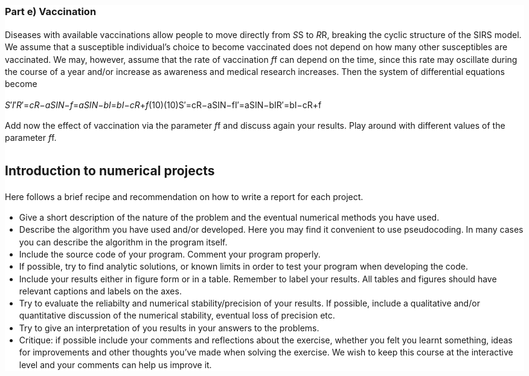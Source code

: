 <h3>Part e) Vaccination</h3>

Diseases with available vaccinations allow people to move directly from <em><span data-mathml="<math xmlns=&quot;http://www.w3.org/1998/Math/MathML&quot;><mi>S</mi></math>">S</span></em>S to <em><span data-mathml="<math xmlns=&quot;http://www.w3.org/1998/Math/MathML&quot;><mi>R</mi></math>">R</span></em>R, breaking the cyclic structure of the SIRS model. We assume that a susceptible individual’s choice to become vaccinated does not depend on how many other susceptibles are vaccinated. We may, however, assume that the rate of vaccination <em><span data-mathml="<math xmlns=&quot;http://www.w3.org/1998/Math/MathML&quot;><mi>f</mi></math>">f</span></em>f can depend on the time, since this rate may oscillate during the course of a year and/or increase as awareness and medical research increases. Then the system of differential equations become

<em><span data-mathml="<math xmlns=&quot;http://www.w3.org/1998/Math/MathML&quot; display=&quot;block&quot;><mtable displaystyle=&quot;true&quot;><mlabeledtr><mtd id=&quot;mjx-eqn-_auto10&quot;><mtext>(10)</mtext></mtd><mtd><mtable columnalign=&quot;right left&quot; rowspacing=&quot;3pt&quot; columnspacing=&quot;0em&quot; displaystyle=&quot;true&quot;><mtr><mtd><msup><mi>S</mi><mo>&amp;#x2032;</mo></msup></mtd><mtd><mi></mi><mo>=</mo><mi>c</mi><mi>R</mi><mo>&amp;#x2212;</mo><mfrac><mrow><mi>a</mi><mi>S</mi><mi>I</mi></mrow><mi>N</mi></mfrac><mo>&amp;#x2212;</mo><mi>f</mi></mtd></mtr><mtr><mtd><msup><mi>I</mi><mo>&amp;#x2032;</mo></msup></mtd><mtd><mi></mi><mo>=</mo><mfrac><mrow><mi>a</mi><mi>S</mi><mi>I</mi></mrow><mi>N</mi></mfrac><mo>&amp;#x2212;</mo><mi>b</mi><mi>I</mi></mtd></mtr><mtr><mtd><msup><mi>R</mi><mo>&amp;#x2032;</mo></msup></mtd><mtd><mi></mi><mo>=</mo><mi>b</mi><mi>I</mi><mo>&amp;#x2212;</mo><mi>c</mi><mi>R</mi><mo>+</mo><mi>f</mi></mtd></mtr></mtable></mtd></mlabeledtr></mtable></math>">S</span></em>′<em>I</em>′<em>R</em>′=<em>cR</em>−<em>aSIN</em>−<em>f</em>=<em>aSIN</em>−<em>bI</em>=<em>bI</em>−<em>cR</em>+<em>f</em>(10)(10)S′=cR−aSIN−fI′=aSIN−bIR′=bI−cR+f

Add now the effect of vaccination via the parameter <em><span data-mathml="<math xmlns=&quot;http://www.w3.org/1998/Math/MathML&quot;><mi>f</mi></math>">f</span></em>f and discuss again your results. Play around with different values of the parameter <em><span data-mathml="<math xmlns=&quot;http://www.w3.org/1998/Math/MathML&quot;><mi>f</mi></math>">f</span></em>f.

<h2>Introduction to numerical projects</h2>

Here follows a brief recipe and recommendation on how to write a report for each project.

<ul>

 <li>Give a short description of the nature of the problem and the eventual numerical methods you have used.</li>

 <li>Describe the algorithm you have used and/or developed. Here you may find it convenient to use pseudocoding. In many cases you can describe the algorithm in the program itself.</li>

 <li>Include the source code of your program. Comment your program properly.</li>

 <li>If possible, try to find analytic solutions, or known limits in order to test your program when developing the code.</li>

 <li>Include your results either in figure form or in a table. Remember to label your results. All tables and figures should have relevant captions and labels on the axes.</li>

 <li>Try to evaluate the reliabilty and numerical stability/precision of your results. If possible, include a qualitative and/or quantitative discussion of the numerical stability, eventual loss of precision etc.</li>

 <li>Try to give an interpretation of you results in your answers to the problems.</li>

 <li>Critique: if possible include your comments and reflections about the exercise, whether you felt you learnt something, ideas for improvements and other thoughts you’ve made when solving the exercise. We wish to keep this course at the interactive level and your comments can help us improve it.</li>
